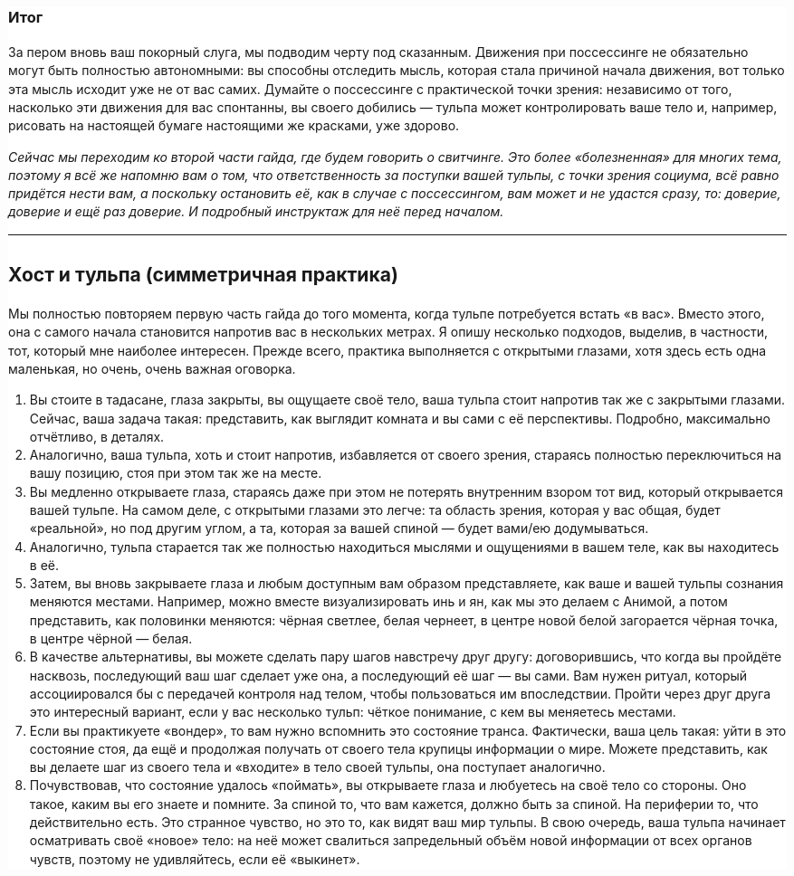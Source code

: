 ### Итог

За пером вновь ваш покорный слуга, мы подводим черту под сказанным. Движения при поссессинге не обязательно могут быть полностью автономными: вы способны отследить мысль, которая стала причиной начала движения, вот только эта мысль исходит уже не от вас самих. Думайте о поссессинге с практической точки зрения: независимо от того, насколько эти движения для вас спонтанны, вы своего добились — тульпа может контролировать ваше тело и, например, рисовать на настоящей бумаге настоящими же красками, уже здорово.

_Сейчас мы переходим ко второй части гайда, где будем говорить о свитчинге. Это более «болезненная» для многих тема, поэтому я всё же напомню вам о том, что ответственность за поступки вашей тульпы, с точки зрения социума, всё равно придётся нести вам, а поскольку остановить её, как в случае с поссессингом, вам может и не удастся сразу, то: доверие, доверие и ещё раз доверие. И подробный инструктаж для неё перед началом._

* * *

## Хост и тульпа (симметричная практика)

Мы полностью повторяем первую часть гайда до того момента, когда тульпе потребуется встать «в вас». Вместо этого, она с самого начала становится напротив вас в нескольких метрах. Я опишу несколько подходов, выделив, в частности, тот, который мне наиболее интересен. Прежде всего, практика выполняется с открытыми глазами, хотя здесь есть одна маленькая, но очень, очень важная оговорка.

1.  Вы стоите в тадасане, глаза закрыты, вы ощущаете своё тело, ваша тульпа стоит напротив так же с закрытыми глазами. Сейчас, ваша задача такая: представить, как выглядит комната и вы сами с её перспективы. Подробно, максимально отчётливо, в деталях.
2.  Аналогично, ваша тульпа, хоть и стоит напротив, избавляется от своего зрения, стараясь полностью переключиться на вашу позицию, стоя при этом так же на месте.
3.  Вы медленно открываете глаза, стараясь даже при этом не потерять внутренним взором тот вид, который открывается вашей тульпе. На самом деле, с открытыми глазами это легче: та область зрения, которая у вас общая, будет «реальной», но под другим углом, а та, которая за вашей спиной — будет вами/ею додумываться.
4.  Аналогично, тульпа старается так же полностью находиться мыслями и ощущениями в вашем теле, как вы находитесь в её.
5.  Затем, вы вновь закрываете глаза и любым доступным вам образом представляете, как ваше и вашей тульпы сознания меняются местами. Например, можно вместе визуализировать инь и ян, как мы это делаем с Анимой, а потом представить, как половинки меняются: чёрная светлее, белая чернеет, в центре новой белой загорается чёрная точка, в центре чёрной — белая.
6.  В качестве альтернативы, вы можете сделать пару шагов навстречу друг другу: договорившись, что когда вы пройдёте насквозь, последующий ваш шаг сделает уже она, а последующий её шаг — вы сами. Вам нужен ритуал, который ассоциировался бы с передачей контроля над телом, чтобы пользоваться им впоследствии. Пройти через друг друга это интересный вариант, если у вас несколько тульп: чёткое понимание, с кем вы меняетесь местами.
7.  Если вы практикуете «вондер», то вам нужно вспомнить это состояние транса. Фактически, ваша цель такая: уйти в это состояние стоя, да ещё и продолжая получать от своего тела крупицы информации о мире. Можете представить, как вы делаете шаг из своего тела и «входите» в тело своей тульпы, она поступает аналогично.
8.  Почувствовав, что состояние удалось «поймать», вы открываете глаза и любуетесь на своё тело со стороны. Оно такое, каким вы его знаете и помните. За спиной то, что вам кажется, должно быть за спиной. На периферии то, что действительно есть. Это странное чувство, но это то, как видят ваш мир тульпы. В свою очередь, ваша тульпа начинает осматривать своё «новое» тело: на неё может свалиться запредельный объём новой информации от всех органов чувств, поэтому не удивляйтесь, если её «выкинет».

